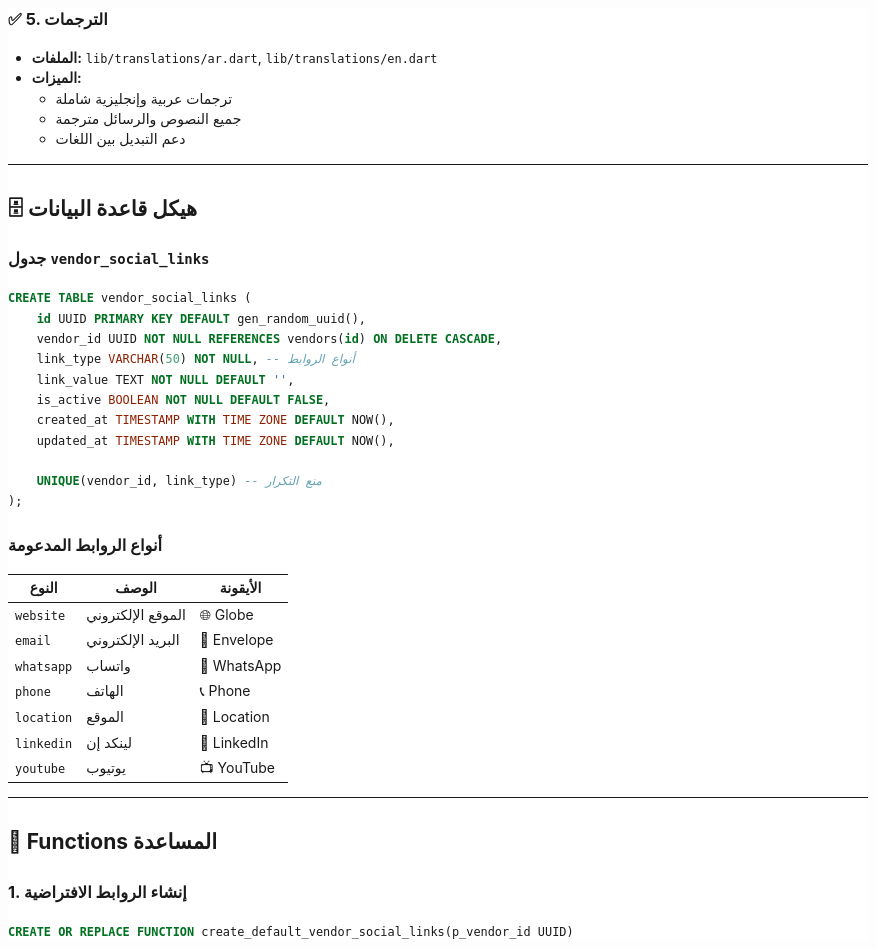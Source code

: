 ### ✅ **5. الترجمات**
- **الملفات:** `lib/translations/ar.dart`, `lib/translations/en.dart`
- **الميزات:**
  - ترجمات عربية وإنجليزية شاملة
  - جميع النصوص والرسائل مترجمة
  - دعم التبديل بين اللغات

---

## 🗄️ هيكل قاعدة البيانات

### جدول `vendor_social_links`

```sql
CREATE TABLE vendor_social_links (
    id UUID PRIMARY KEY DEFAULT gen_random_uuid(),
    vendor_id UUID NOT NULL REFERENCES vendors(id) ON DELETE CASCADE,
    link_type VARCHAR(50) NOT NULL, -- أنواع الروابط
    link_value TEXT NOT NULL DEFAULT '',
    is_active BOOLEAN NOT NULL DEFAULT FALSE,
    created_at TIMESTAMP WITH TIME ZONE DEFAULT NOW(),
    updated_at TIMESTAMP WITH TIME ZONE DEFAULT NOW(),
    
    UNIQUE(vendor_id, link_type) -- منع التكرار
);
```

### أنواع الروابط المدعومة

| النوع | الوصف | الأيقونة |
|-------|--------|----------|
| `website` | الموقع الإلكتروني | 🌐 Globe |
| `email` | البريد الإلكتروني | 📧 Envelope |
| `whatsapp` | واتساب | 💬 WhatsApp |
| `phone` | الهاتف | 📞 Phone |
| `location` | الموقع | 📍 Location |
| `linkedin` | لينكد إن | 💼 LinkedIn |
| `youtube` | يوتيوب | 📺 YouTube |

---

## 🔧 Functions المساعدة

### 1. إنشاء الروابط الافتراضية
```sql
CREATE OR REPLACE FUNCTION create_default_vendor_social_links(p_vendor_id UUID)
```
